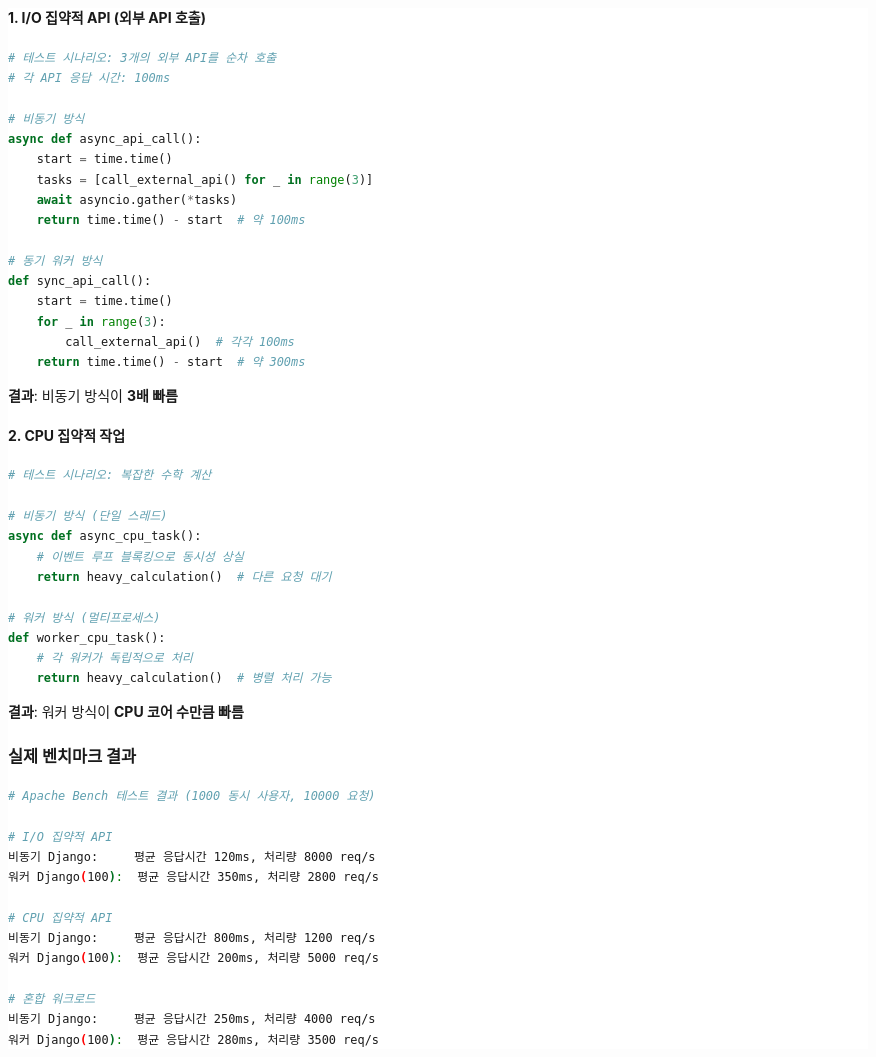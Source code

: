 #### 1. I/O 집약적 API (외부 API 호출)

```python
# 테스트 시나리오: 3개의 외부 API를 순차 호출
# 각 API 응답 시간: 100ms

# 비동기 방식
async def async_api_call():
    start = time.time()
    tasks = [call_external_api() for _ in range(3)]
    await asyncio.gather(*tasks)
    return time.time() - start  # 약 100ms

# 동기 워커 방식
def sync_api_call():
    start = time.time()
    for _ in range(3):
        call_external_api()  # 각각 100ms
    return time.time() - start  # 약 300ms
```

**결과**: 비동기 방식이 **3배 빠름**

#### 2. CPU 집약적 작업

```python
# 테스트 시나리오: 복잡한 수학 계산

# 비동기 방식 (단일 스레드)
async def async_cpu_task():
    # 이벤트 루프 블록킹으로 동시성 상실
    return heavy_calculation()  # 다른 요청 대기

# 워커 방식 (멀티프로세스)
def worker_cpu_task():
    # 각 워커가 독립적으로 처리
    return heavy_calculation()  # 병렬 처리 가능
```

**결과**: 워커 방식이 **CPU 코어 수만큼 빠름**

### 실제 벤치마크 결과

```bash
# Apache Bench 테스트 결과 (1000 동시 사용자, 10000 요청)

# I/O 집약적 API
비동기 Django:     평균 응답시간 120ms, 처리량 8000 req/s
워커 Django(100):  평균 응답시간 350ms, 처리량 2800 req/s

# CPU 집약적 API
비동기 Django:     평균 응답시간 800ms, 처리량 1200 req/s
워커 Django(100):  평균 응답시간 200ms, 처리량 5000 req/s

# 혼합 워크로드
비동기 Django:     평균 응답시간 250ms, 처리량 4000 req/s
워커 Django(100):  평균 응답시간 280ms, 처리량 3500 req/s
```
